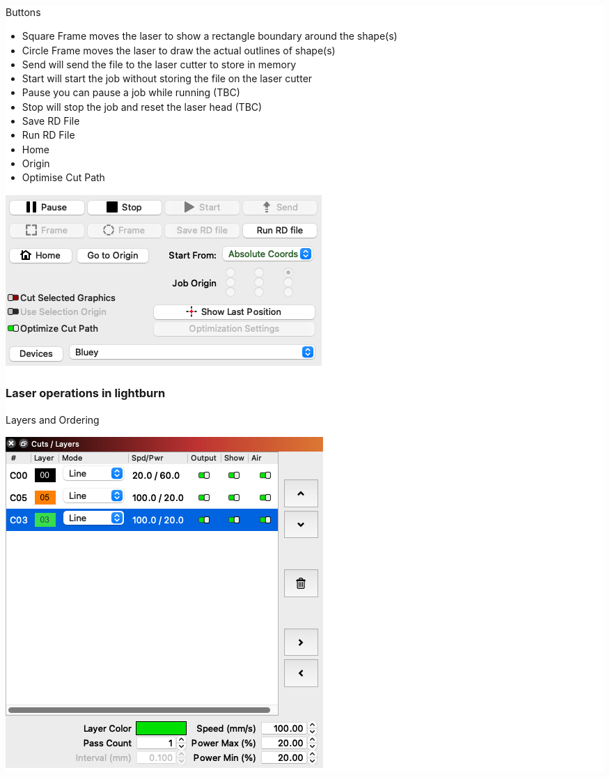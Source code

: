 Buttons

* Square Frame moves the laser to show a rectangle boundary around the shape(s)
* Circle Frame moves the laser to draw the actual outlines of shape(s)
* Send will send the file to the laser cutter to store in memory
* Start will start the job without storing the file on the laser cutter
* Pause you can pause a job while running (TBC)
* Stop will stop the job and reset the laser head (TBC)
* Save RD File
* Run RD File
* Home
* Origin
* Optimise Cut Path 

![screen showing controls for a lasercutter in lightburn](images/lightburn_controls.png)

### **Laser operations in lightburn**

Layers and Ordering

![Layers in lightburn](<images/layers.png>)
